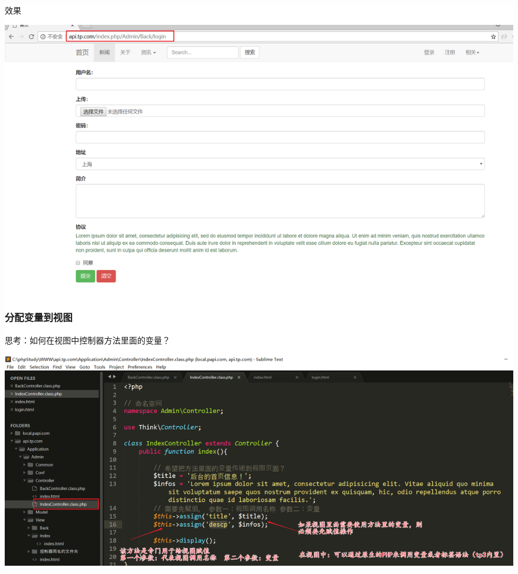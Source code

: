    效果

   ![1538014458341](assets/1538014458341.png)



### 分配变量到视图

思考：如何在视图中控制器方法里面的变量？

![1538014908212](assets/1538014908212.png)
